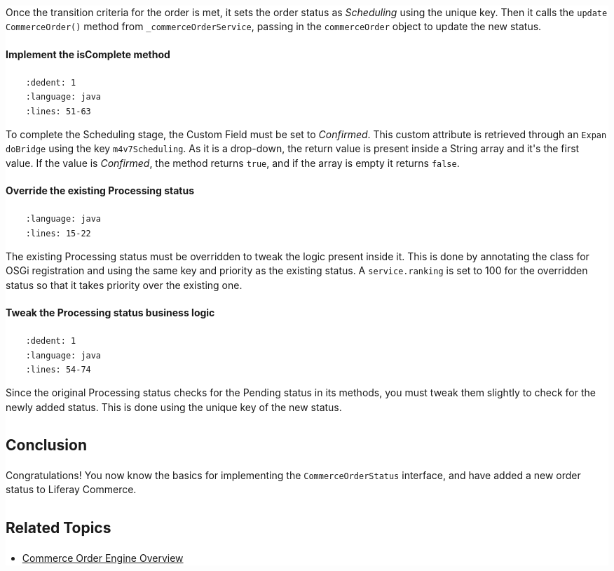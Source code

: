 Once the transition criteria for the order is met, it sets the order status as *Scheduling* using the unique key. Then it calls the `updateCommerceOrder()` method from `_commerceOrderService`, passing in the `commerceOrder` object to update the new status.

#### Implement the isComplete method

```{literalinclude} ./implementing-a-custom-order-status/resources/liferay-m4v7.zip/m4v7-impl/src/main/java/com/acme/m4v7/internal/commerce/order/status/M4V7SchedulingCommerceOrderStatus.java
    :dedent: 1
    :language: java
    :lines: 51-63
```

To complete the Scheduling stage, the Custom Field must be set to _Confirmed_. This custom attribute is retrieved through an `ExpandoBridge` using the key `m4v7Scheduling`. As it is a drop-down, the return value is present inside a String array and it's the first value. If the value is _Confirmed_, the method returns `true`, and if the array is empty it returns `false`.

#### Override the existing Processing status

```{literalinclude} ./implementing-a-custom-order-status/resources/liferay-m4v7.zip/m4v7-impl/src/main/java/com/acme/m4v7/internal/commerce/order/status/M4V7ProcessingCommerceOrderStatus.java
    :language: java
    :lines: 15-22
```

The existing Processing status must be overridden to tweak the logic present inside it. This is done by annotating the class for OSGi registration and using the same key and priority as the existing status. A `service.ranking` is set to 100 for the overridden status so that it takes priority over the existing one.

#### Tweak the Processing status business logic

```{literalinclude} ./implementing-a-custom-order-status/resources/liferay-m4v7.zip/m4v7-impl/src/main/java/com/acme/m4v7/internal/commerce/order/status/M4V7ProcessingCommerceOrderStatus.java
    :dedent: 1
    :language: java
    :lines: 54-74
```

Since the original Processing status checks for the Pending status in its methods, you must tweak them slightly to check for the newly added status. This is done using the unique key of the new status.

## Conclusion

Congratulations! You now know the basics for implementing the `CommerceOrderStatus` interface, and have added a new order status to Liferay Commerce.

## Related Topics

- [Commerce Order Engine Overview](./commerce-order-engine-overview.md)